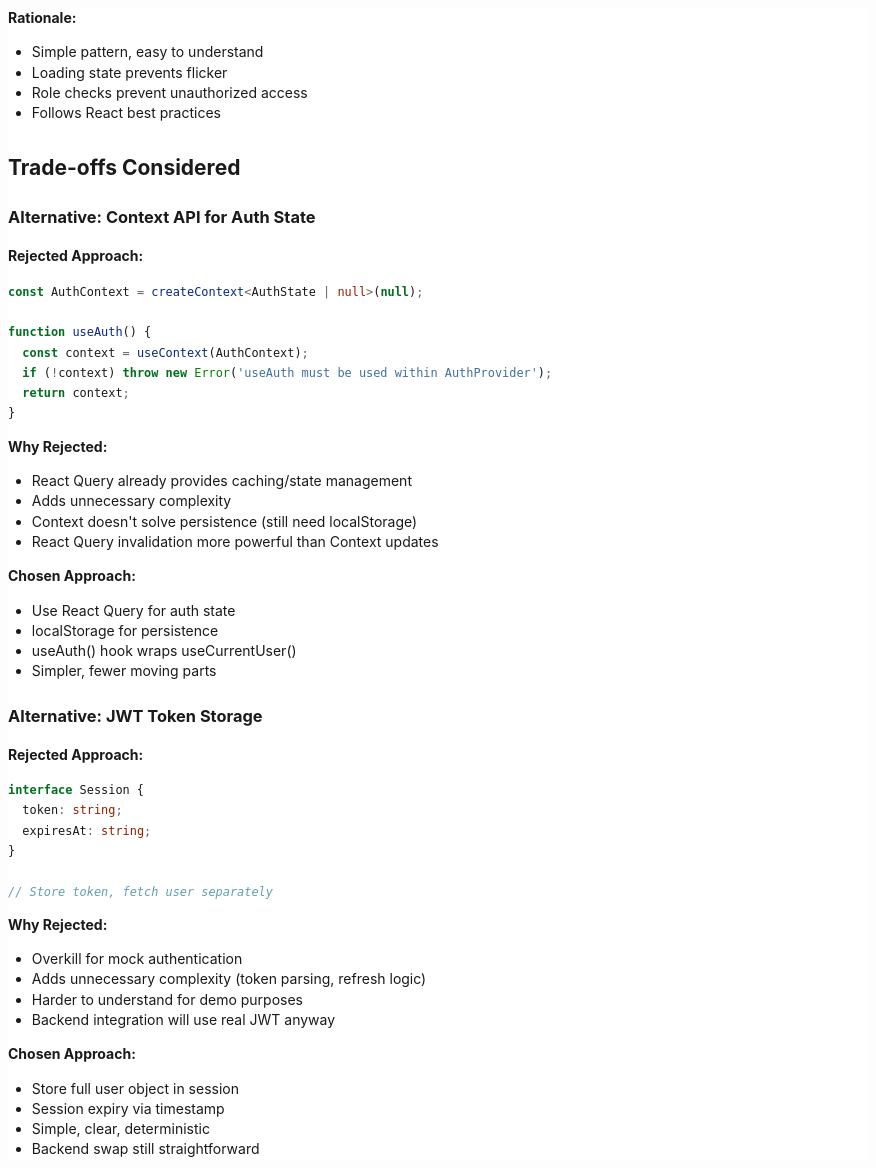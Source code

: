 **Rationale:**
- Simple pattern, easy to understand
- Loading state prevents flicker
- Role checks prevent unauthorized access
- Follows React best practices

## Trade-offs Considered

### Alternative: Context API for Auth State

**Rejected Approach:**
```typescript
const AuthContext = createContext<AuthState | null>(null);

function useAuth() {
  const context = useContext(AuthContext);
  if (!context) throw new Error('useAuth must be used within AuthProvider');
  return context;
}
```

**Why Rejected:**
- React Query already provides caching/state management
- Adds unnecessary complexity
- Context doesn't solve persistence (still need localStorage)
- React Query invalidation more powerful than Context updates

**Chosen Approach:**
- Use React Query for auth state
- localStorage for persistence
- useAuth() hook wraps useCurrentUser()
- Simpler, fewer moving parts

### Alternative: JWT Token Storage

**Rejected Approach:**
```typescript
interface Session {
  token: string;
  expiresAt: string;
}

// Store token, fetch user separately
```

**Why Rejected:**
- Overkill for mock authentication
- Adds unnecessary complexity (token parsing, refresh logic)
- Harder to understand for demo purposes
- Backend integration will use real JWT anyway

**Chosen Approach:**
- Store full user object in session
- Session expiry via timestamp
- Simple, clear, deterministic
- Backend swap still straightforward
